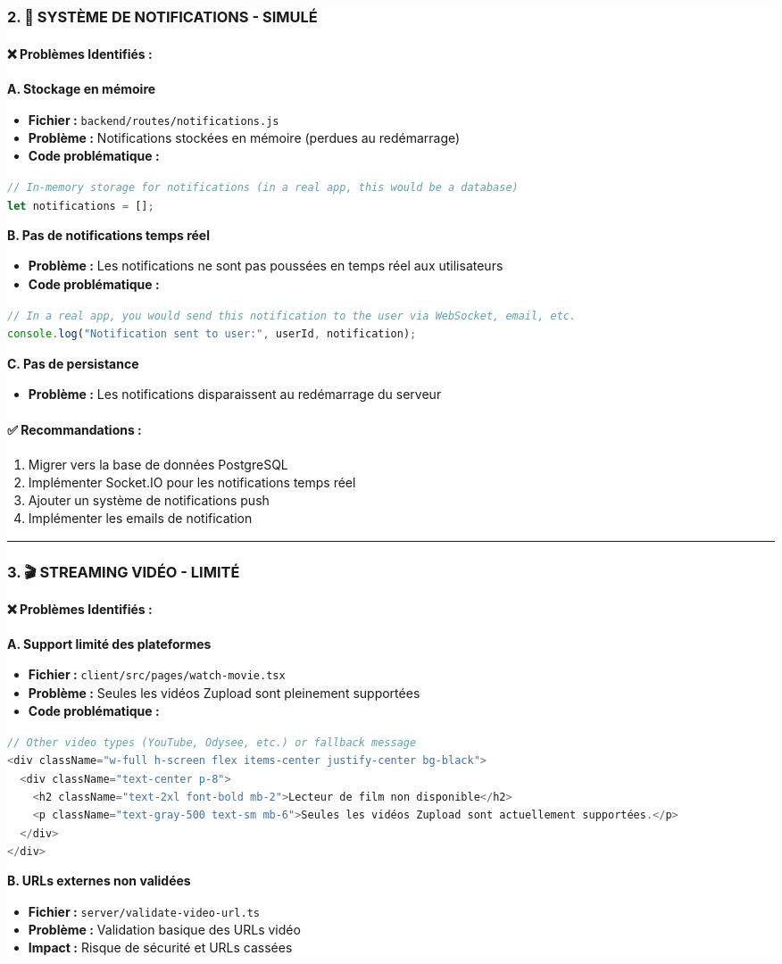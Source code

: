 
### 2. 🔔 **SYSTÈME DE NOTIFICATIONS - SIMULÉ**

#### ❌ **Problèmes Identifiés :**

**A. Stockage en mémoire**
- **Fichier :** `backend/routes/notifications.js`
- **Problème :** Notifications stockées en mémoire (perdues au redémarrage)
- **Code problématique :**
```javascript
// In-memory storage for notifications (in a real app, this would be a database)
let notifications = [];
```

**B. Pas de notifications temps réel**
- **Problème :** Les notifications ne sont pas poussées en temps réel aux utilisateurs
- **Code problématique :**
```javascript
// In a real app, you would send this notification to the user via WebSocket, email, etc.
console.log("Notification sent to user:", userId, notification);
```

**C. Pas de persistance**
- **Problème :** Les notifications disparaissent au redémarrage du serveur

#### ✅ **Recommandations :**
1. Migrer vers la base de données PostgreSQL
2. Implémenter Socket.IO pour les notifications temps réel
3. Ajouter un système de notifications push
4. Implémenter les emails de notification

---

### 3. 🎬 **STREAMING VIDÉO - LIMITÉ**

#### ❌ **Problèmes Identifiés :**

**A. Support limité des plateformes**
- **Fichier :** `client/src/pages/watch-movie.tsx`
- **Problème :** Seules les vidéos Zupload sont pleinement supportées
- **Code problématique :**
```typescript
// Other video types (YouTube, Odysee, etc.) or fallback message
<div className="w-full h-screen flex items-center justify-center bg-black">
  <div className="text-center p-8">
    <h2 className="text-2xl font-bold mb-2">Lecteur de film non disponible</h2>
    <p className="text-gray-500 text-sm mb-6">Seules les vidéos Zupload sont actuellement supportées.</p>
  </div>
</div>
```

**B. URLs externes non validées**
- **Fichier :** `server/validate-video-url.ts`
- **Problème :** Validation basique des URLs vidéo
- **Impact :** Risque de sécurité et URLs cassées
